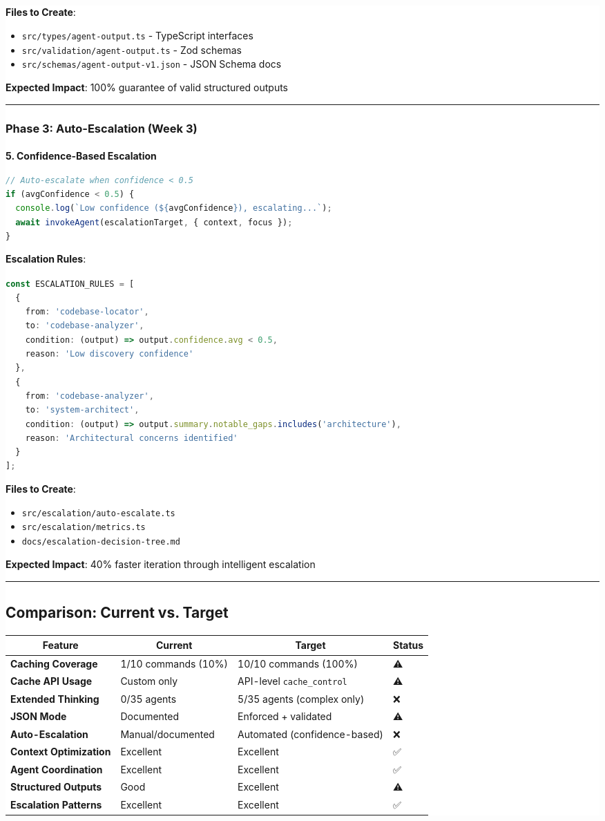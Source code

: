 **Files to Create**:
- `src/types/agent-output.ts` - TypeScript interfaces
- `src/validation/agent-output.ts` - Zod schemas
- `src/schemas/agent-output-v1.json` - JSON Schema docs

**Expected Impact**: 100% guarantee of valid structured outputs

---

### Phase 3: Auto-Escalation (Week 3)

**5. Confidence-Based Escalation**

```typescript
// Auto-escalate when confidence < 0.5
if (avgConfidence < 0.5) {
  console.log(`Low confidence (${avgConfidence}), escalating...`);
  await invokeAgent(escalationTarget, { context, focus });
}
```

**Escalation Rules**:
```typescript
const ESCALATION_RULES = [
  {
    from: 'codebase-locator',
    to: 'codebase-analyzer',
    condition: (output) => output.confidence.avg < 0.5,
    reason: 'Low discovery confidence'
  },
  {
    from: 'codebase-analyzer',
    to: 'system-architect',
    condition: (output) => output.summary.notable_gaps.includes('architecture'),
    reason: 'Architectural concerns identified'
  }
];
```

**Files to Create**:
- `src/escalation/auto-escalate.ts`
- `src/escalation/metrics.ts`
- `docs/escalation-decision-tree.md`

**Expected Impact**: 40% faster iteration through intelligent escalation

---

## Comparison: Current vs. Target

| Feature | Current | Target | Status |
|---------|---------|--------|--------|
| **Caching Coverage** | 1/10 commands (10%) | 10/10 commands (100%) | ⚠️ |
| **Cache API Usage** | Custom only | API-level `cache_control` | ⚠️ |
| **Extended Thinking** | 0/35 agents | 5/35 agents (complex only) | ❌ |
| **JSON Mode** | Documented | Enforced + validated | ⚠️ |
| **Auto-Escalation** | Manual/documented | Automated (confidence-based) | ❌ |
| **Context Optimization** | Excellent | Excellent | ✅ |
| **Agent Coordination** | Excellent | Excellent | ✅ |
| **Structured Outputs** | Good | Excellent | ⚠️ |
| **Escalation Patterns** | Excellent | Excellent | ✅ |